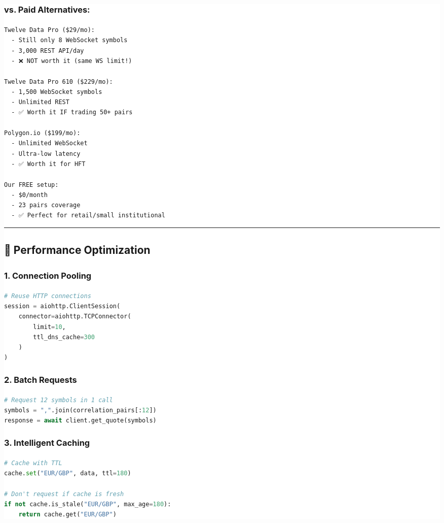 ### **vs. Paid Alternatives:**

```
Twelve Data Pro ($29/mo):
  - Still only 8 WebSocket symbols
  - 3,000 REST API/day
  - ❌ NOT worth it (same WS limit!)

Twelve Data Pro 610 ($229/mo):
  - 1,500 WebSocket symbols
  - Unlimited REST
  - ✅ Worth it IF trading 50+ pairs

Polygon.io ($199/mo):
  - Unlimited WebSocket
  - Ultra-low latency
  - ✅ Worth it for HFT

Our FREE setup:
  - $0/month
  - 23 pairs coverage
  - ✅ Perfect for retail/small institutional
```

---

## 🎯 Performance Optimization

### **1. Connection Pooling**

```python
# Reuse HTTP connections
session = aiohttp.ClientSession(
    connector=aiohttp.TCPConnector(
        limit=10,
        ttl_dns_cache=300
    )
)
```

### **2. Batch Requests**

```python
# Request 12 symbols in 1 call
symbols = ",".join(correlation_pairs[:12])
response = await client.get_quote(symbols)
```

### **3. Intelligent Caching**

```python
# Cache with TTL
cache.set("EUR/GBP", data, ttl=180)

# Don't request if cache is fresh
if not cache.is_stale("EUR/GBP", max_age=180):
    return cache.get("EUR/GBP")
```
